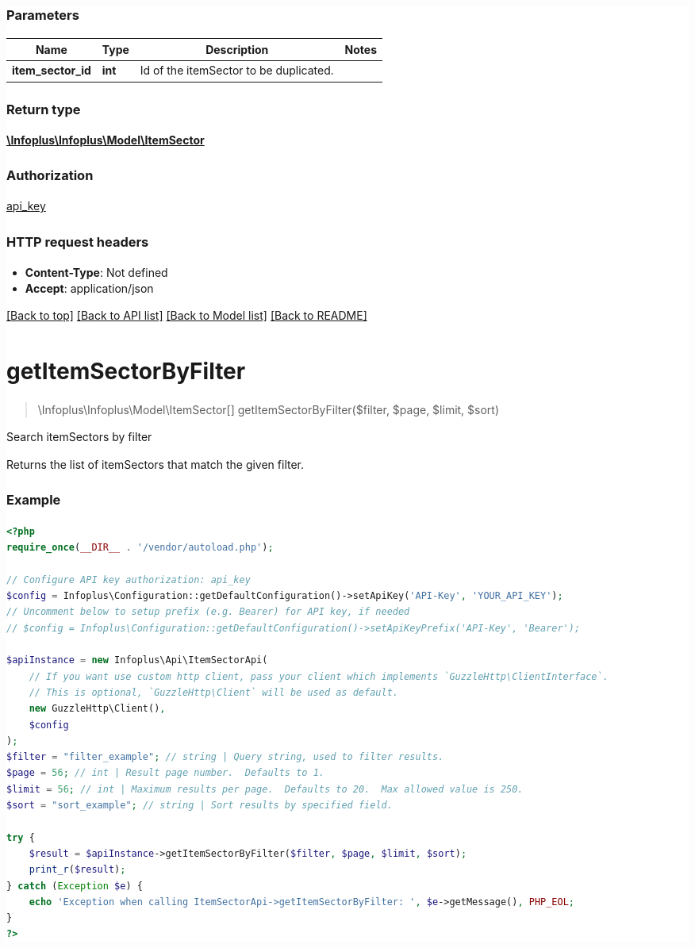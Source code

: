 ### Parameters

Name | Type | Description  | Notes
------------- | ------------- | ------------- | -------------
 **item_sector_id** | **int**| Id of the itemSector to be duplicated. |

### Return type

[**\Infoplus\Infoplus\Model\ItemSector**](../Model/ItemSector.md)

### Authorization

[api_key](../../README.md#api_key)

### HTTP request headers

 - **Content-Type**: Not defined
 - **Accept**: application/json

[[Back to top]](#) [[Back to API list]](../../README.md#documentation-for-api-endpoints) [[Back to Model list]](../../README.md#documentation-for-models) [[Back to README]](../../README.md)

# **getItemSectorByFilter**
> \Infoplus\Infoplus\Model\ItemSector[] getItemSectorByFilter($filter, $page, $limit, $sort)

Search itemSectors by filter

Returns the list of itemSectors that match the given filter.

### Example
```php
<?php
require_once(__DIR__ . '/vendor/autoload.php');

// Configure API key authorization: api_key
$config = Infoplus\Configuration::getDefaultConfiguration()->setApiKey('API-Key', 'YOUR_API_KEY');
// Uncomment below to setup prefix (e.g. Bearer) for API key, if needed
// $config = Infoplus\Configuration::getDefaultConfiguration()->setApiKeyPrefix('API-Key', 'Bearer');

$apiInstance = new Infoplus\Api\ItemSectorApi(
    // If you want use custom http client, pass your client which implements `GuzzleHttp\ClientInterface`.
    // This is optional, `GuzzleHttp\Client` will be used as default.
    new GuzzleHttp\Client(),
    $config
);
$filter = "filter_example"; // string | Query string, used to filter results.
$page = 56; // int | Result page number.  Defaults to 1.
$limit = 56; // int | Maximum results per page.  Defaults to 20.  Max allowed value is 250.
$sort = "sort_example"; // string | Sort results by specified field.

try {
    $result = $apiInstance->getItemSectorByFilter($filter, $page, $limit, $sort);
    print_r($result);
} catch (Exception $e) {
    echo 'Exception when calling ItemSectorApi->getItemSectorByFilter: ', $e->getMessage(), PHP_EOL;
}
?>
```

